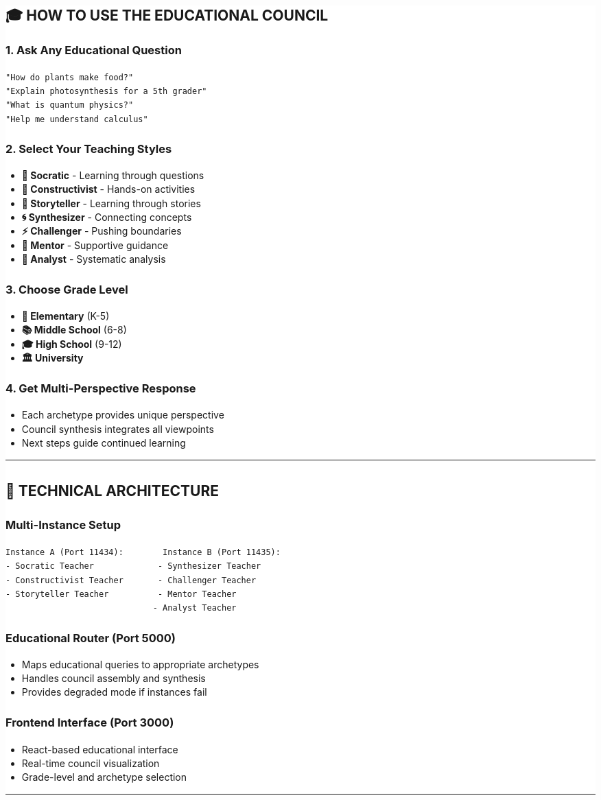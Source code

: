 
## 🎓 HOW TO USE THE EDUCATIONAL COUNCIL

### 1. Ask Any Educational Question
```
"How do plants make food?"
"Explain photosynthesis for a 5th grader"
"What is quantum physics?"
"Help me understand calculus"
```

### 2. Select Your Teaching Styles
- **🦉 Socratic** - Learning through questions
- **🧱 Constructivist** - Hands-on activities  
- **📖 Storyteller** - Learning through stories
- **🌀 Synthesizer** - Connecting concepts
- **⚡ Challenger** - Pushing boundaries
- **🌱 Mentor** - Supportive guidance
- **🔬 Analyst** - Systematic analysis

### 3. Choose Grade Level
- **🎨 Elementary** (K-5)
- **📚 Middle School** (6-8)  
- **🎓 High School** (9-12)
- **🏛️ University**

### 4. Get Multi-Perspective Response
- Each archetype provides unique perspective
- Council synthesis integrates all viewpoints
- Next steps guide continued learning

---

## 🔧 TECHNICAL ARCHITECTURE

### Multi-Instance Setup
```
Instance A (Port 11434):        Instance B (Port 11435):
- Socratic Teacher             - Synthesizer Teacher  
- Constructivist Teacher       - Challenger Teacher
- Storyteller Teacher          - Mentor Teacher
                              - Analyst Teacher
```

### Educational Router (Port 5000)
- Maps educational queries to appropriate archetypes
- Handles council assembly and synthesis
- Provides degraded mode if instances fail

### Frontend Interface (Port 3000)
- React-based educational interface
- Real-time council visualization
- Grade-level and archetype selection

---